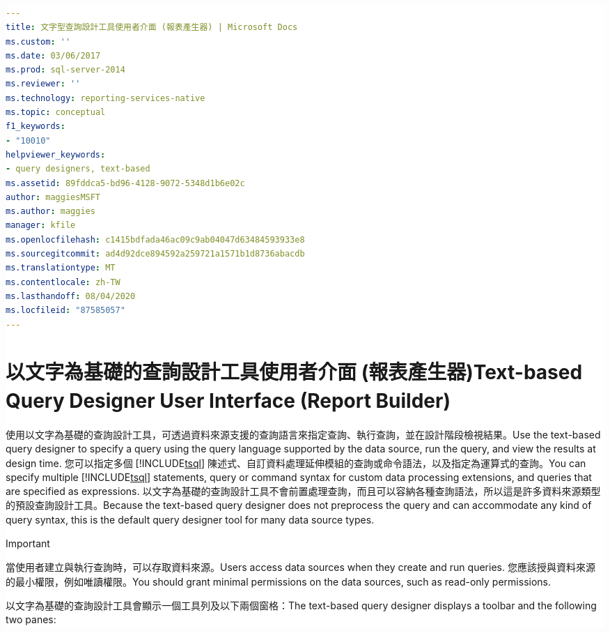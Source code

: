 ```yaml
---
title: 文字型查詢設計工具使用者介面 (報表產生器) | Microsoft Docs
ms.custom: ''
ms.date: 03/06/2017
ms.prod: sql-server-2014
ms.reviewer: ''
ms.technology: reporting-services-native
ms.topic: conceptual
f1_keywords:
- "10010"
helpviewer_keywords:
- query designers, text-based
ms.assetid: 89fddca5-bd96-4128-9072-5348d1b6e02c
author: maggiesMSFT
ms.author: maggies
manager: kfile
ms.openlocfilehash: c1415bdfada46ac09c9ab04047d63484593933e8
ms.sourcegitcommit: ad4d92dce894592a259721a1571b1d8736abacdb
ms.translationtype: MT
ms.contentlocale: zh-TW
ms.lasthandoff: 08/04/2020
ms.locfileid: "87585057"
---
```

# <a name="text-based-query-designer-user-interface-report-builder"></a><span data-ttu-id="1165d-102">以文字為基礎的查詢設計工具使用者介面 (報表產生器)</span><span class="sxs-lookup"><span data-stu-id="1165d-102">Text-based Query Designer User Interface (Report Builder)</span></span>
  <span data-ttu-id="1165d-103">使用以文字為基礎的查詢設計工具，可透過資料來源支援的查詢語言來指定查詢、執行查詢，並在設計階段檢視結果。</span><span class="sxs-lookup"><span data-stu-id="1165d-103">Use the text-based query designer to specify a query using the query language supported by the data source, run the query, and view the results at design time.</span></span> <span data-ttu-id="1165d-104">您可以指定多個 [!INCLUDE[tsql](../../../includes/tsql-md.md)] 陳述式、自訂資料處理延伸模組的查詢或命令語法，以及指定為運算式的查詢。</span><span class="sxs-lookup"><span data-stu-id="1165d-104">You can specify multiple [!INCLUDE[tsql](../../../includes/tsql-md.md)] statements, query or command syntax for custom data processing extensions, and queries that are specified as expressions.</span></span> <span data-ttu-id="1165d-105">以文字為基礎的查詢設計工具不會前置處理查詢，而且可以容納各種查詢語法，所以這是許多資料來源類型的預設查詢設計工具。</span><span class="sxs-lookup"><span data-stu-id="1165d-105">Because the text-based query designer does not preprocess the query and can accommodate any kind of query syntax, this is the default query designer tool for many data source types.</span></span>

> [!IMPORTANT]
>  <span data-ttu-id="1165d-106">當使用者建立與執行查詢時，可以存取資料來源。</span><span class="sxs-lookup"><span data-stu-id="1165d-106">Users access data sources when they create and run queries.</span></span> <span data-ttu-id="1165d-107">您應該授與資料來源的最小權限，例如唯讀權限。</span><span class="sxs-lookup"><span data-stu-id="1165d-107">You should grant minimal permissions on the data sources, such as read-only permissions.</span></span>

 <span data-ttu-id="1165d-108">以文字為基礎的查詢設計工具會顯示一個工具列及以下兩個窗格：</span><span class="sxs-lookup"><span data-stu-id="1165d-108">The text-based query designer displays a toolbar and the following two panes:</span></span>
